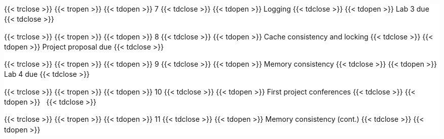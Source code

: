 {{< trclose >}}
{{< tropen >}}
{{< tdopen >}}
7
{{< tdclose >}}
{{< tdopen >}}
Logging
{{< tdclose >}}
{{< tdopen >}}
Lab 3 due
{{< tdclose >}}

{{< trclose >}}
{{< tropen >}}
{{< tdopen >}}
8
{{< tdclose >}}
{{< tdopen >}}
Cache consistency and locking
{{< tdclose >}}
{{< tdopen >}}
Project proposal due
{{< tdclose >}}

{{< trclose >}}
{{< tropen >}}
{{< tdopen >}}
9
{{< tdclose >}}
{{< tdopen >}}
Memory consistency
{{< tdclose >}}
{{< tdopen >}}
Lab 4 due
{{< tdclose >}}

{{< trclose >}}
{{< tropen >}}
{{< tdopen >}}
10
{{< tdclose >}}
{{< tdopen >}}
First project conferences
{{< tdclose >}}
{{< tdopen >}}
 
{{< tdclose >}}

{{< trclose >}}
{{< tropen >}}
{{< tdopen >}}
11
{{< tdclose >}}
{{< tdopen >}}
Memory consistency (cont.)
{{< tdclose >}}
{{< tdopen >}}
 